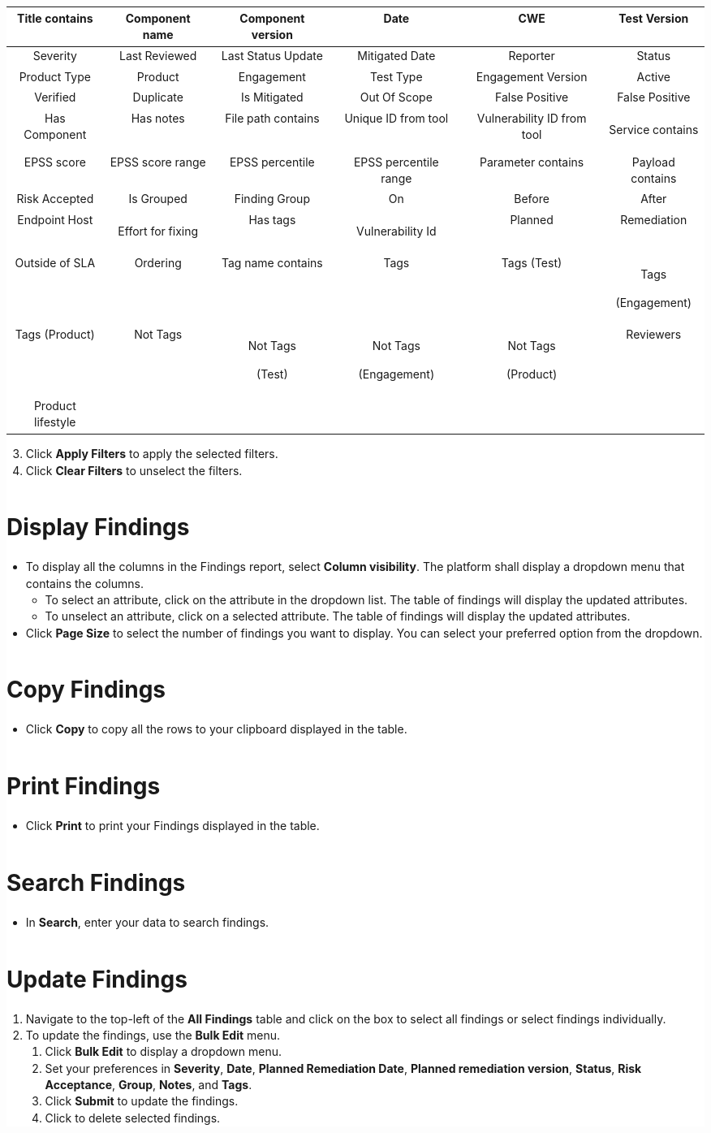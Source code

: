 |Title contains|Component name|Component version|Date|CWE|Test Version|
| :-: | :-: | :-: | :-: | :-: | :-: |
|Severity|Last Reviewed|Last Status Update|Mitigated Date|Reporter|Status|
|Product Type|Product|Engagement|Test Type|Engagement Version|Active|
|Verified|Duplicate|Is Mitigated|Out Of Scope|False Positive|False Positive|
|Has Component|Has notes|File path contains|Unique ID from tool|Vulnerability ID from tool|<p>Service contains</p><p></p>|
|EPSS score|EPSS score range|EPSS percentile|EPSS percentile range|Parameter contains|Payload contains|
|Risk Accepted|Is Grouped|Finding Group|On|Before|After|
|Endpoint Host|<p>Effort for fixing</p><p></p>|Has tags|<p>Vulnerability Id</p><p></p>|Planned |Remediation|
|Outside of SLA|Ordering|Tag name contains|Tags|Tags (Test)|<p>Tags</p><p>(Engagement)</p>|
|Tags (Product)|Not Tags|<p>Not Tags</p><p>(Test)</p>|<p>Not Tags</p><p>(Engagement)</p>|<p>Not Tags</p><p>(Product)</p>|Reviewers|
|Product lifestyle||||||






3. Click **Apply Filters** to apply the selected filters.
3. Click **Clear Filters** to unselect the filters.

# <a name="_xjkyk4zd4nur"></a>Display Findings
- To display all the columns in the Findings report, select **Column visibility**. The platform shall display a dropdown menu that contains the columns.
  - To select an attribute, click on the attribute in the dropdown list. The table of findings will display the updated attributes.
  - To unselect an attribute, click on a selected attribute. The table of findings will display the updated attributes.
- Click **Page Size** to select the number of findings you want to display. You can select your preferred option from the dropdown.
# <a name="_w6ahu1v877at"></a>Copy Findings
- Click **Copy** to copy all the rows to your clipboard displayed in the table.



# <a name="_ob8r8lhphv6k"></a>Print Findings
- Click **Print** to print your Findings displayed in the table.
# <a name="_uywo9rfx4n2o"></a>Search Findings
- In **Search**, enter your data to search findings.
# <a name="_unp7wfef0z1z"></a>Update Findings
1. Navigate to the top-left of the **All Findings** table and click on the box to select all findings or select findings individually.
1. To update the findings, use the **Bulk Edit** menu.
   1. Click **Bulk Edit** to display a dropdown menu.
   1. Set your preferences in **Severity**, **Date**, **Planned Remediation Date**, **Planned remediation version**, **Status**, **Risk Acceptance**, **Group**, **Notes**, and **Tags**.
   1. Click **Submit** to update the findings.
   1. Click  to delete selected findings.
